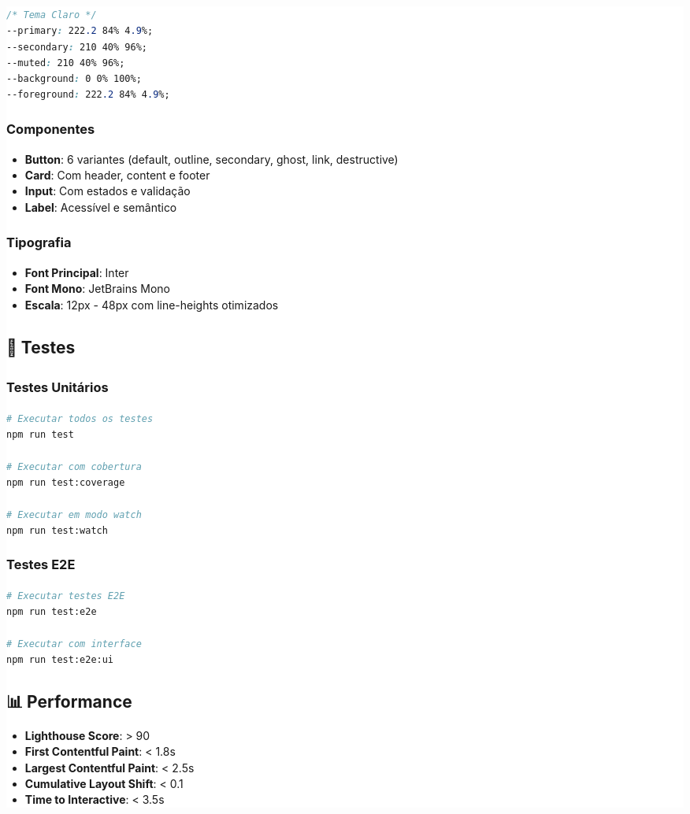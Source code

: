 ```css
/* Tema Claro */
--primary: 222.2 84% 4.9%;
--secondary: 210 40% 96%;
--muted: 210 40% 96%;
--background: 0 0% 100%;
--foreground: 222.2 84% 4.9%;
```

### Componentes

- **Button**: 6 variantes (default, outline, secondary, ghost, link, destructive)
- **Card**: Com header, content e footer
- **Input**: Com estados e validação
- **Label**: Acessível e semântico

### Tipografia

- **Font Principal**: Inter
- **Font Mono**: JetBrains Mono
- **Escala**: 12px - 48px com line-heights otimizados

## 🧪 Testes

### Testes Unitários

```bash
# Executar todos os testes
npm run test

# Executar com cobertura
npm run test:coverage

# Executar em modo watch
npm run test:watch
```

### Testes E2E

```bash
# Executar testes E2E
npm run test:e2e

# Executar com interface
npm run test:e2e:ui
```

## 📊 Performance

- **Lighthouse Score**: > 90
- **First Contentful Paint**: < 1.8s
- **Largest Contentful Paint**: < 2.5s
- **Cumulative Layout Shift**: < 0.1
- **Time to Interactive**: < 3.5s
